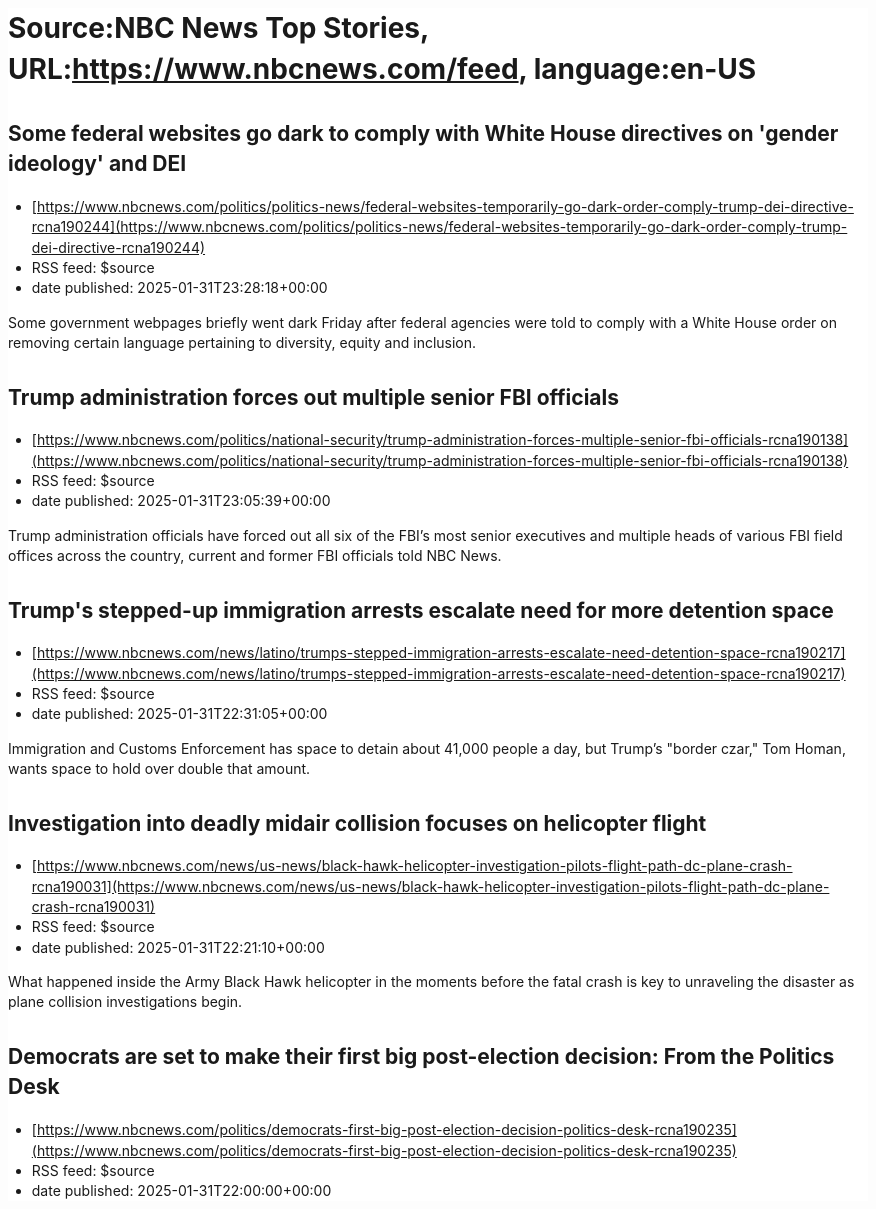 # Source:NBC News Top Stories, URL:https://www.nbcnews.com/feed, language:en-US

## Some federal websites go dark to comply with White House directives on 'gender ideology' and DEI
 - [https://www.nbcnews.com/politics/politics-news/federal-websites-temporarily-go-dark-order-comply-trump-dei-directive-rcna190244](https://www.nbcnews.com/politics/politics-news/federal-websites-temporarily-go-dark-order-comply-trump-dei-directive-rcna190244)
 - RSS feed: $source
 - date published: 2025-01-31T23:28:18+00:00

Some government webpages briefly went dark Friday after federal agencies were told to comply with a White House order on removing certain language pertaining to diversity, equity and inclusion.

## Trump administration forces out multiple senior FBI officials
 - [https://www.nbcnews.com/politics/national-security/trump-administration-forces-multiple-senior-fbi-officials-rcna190138](https://www.nbcnews.com/politics/national-security/trump-administration-forces-multiple-senior-fbi-officials-rcna190138)
 - RSS feed: $source
 - date published: 2025-01-31T23:05:39+00:00

Trump administration officials have forced out all six of the FBI’s most senior executives and multiple heads of various FBI field offices across the country, current and former FBI officials told NBC News.

## Trump's stepped-up immigration arrests escalate need for more detention space
 - [https://www.nbcnews.com/news/latino/trumps-stepped-immigration-arrests-escalate-need-detention-space-rcna190217](https://www.nbcnews.com/news/latino/trumps-stepped-immigration-arrests-escalate-need-detention-space-rcna190217)
 - RSS feed: $source
 - date published: 2025-01-31T22:31:05+00:00

Immigration and Customs Enforcement has space to detain about 41,000 people a day, but Trump’s "border czar," Tom Homan, wants space to hold over double that amount.

## Investigation into deadly midair collision focuses on helicopter flight
 - [https://www.nbcnews.com/news/us-news/black-hawk-helicopter-investigation-pilots-flight-path-dc-plane-crash-rcna190031](https://www.nbcnews.com/news/us-news/black-hawk-helicopter-investigation-pilots-flight-path-dc-plane-crash-rcna190031)
 - RSS feed: $source
 - date published: 2025-01-31T22:21:10+00:00

What happened inside the Army Black Hawk helicopter in the moments before the fatal crash is key to unraveling the disaster as plane collision investigations begin.

## Democrats are set to make their first big post-election decision: From the Politics Desk
 - [https://www.nbcnews.com/politics/democrats-first-big-post-election-decision-politics-desk-rcna190235](https://www.nbcnews.com/politics/democrats-first-big-post-election-decision-politics-desk-rcna190235)
 - RSS feed: $source
 - date published: 2025-01-31T22:00:00+00:00
